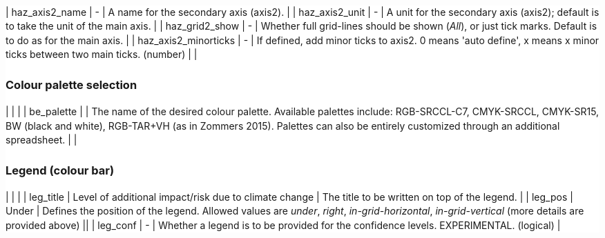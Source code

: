 | haz_axis2_name                                                    | -                                                                  | A name for the secondary axis (axis2).                                                                                                                                                                                                                                                                                                                                                                                                    |
| haz_axis2_unit                                                    | -                                                                  | A unit for the secondary axis (axis2); default is to take the unit of the main axis.                                                                                                                                                                                                                                                                                                                                                      |
| haz_grid2_show                                                    | -                                                                  | Whether full grid-lines should be shown (*All*), or just tick marks. Default is to do as for the main axis.                                                                                                                                                                                                                                                                                                                               |
| haz_axis2_minorticks                                              | -                                                                  | If defined, add minor ticks to axis2. 0 means 'auto define', x means x minor ticks between two main ticks. (number)                                                                                                                                                                                                                                                                                                                       |
| <h3> Colour palette selection </h3>                               |                                                                    |                                                                                                                                                                                                                                                                                                                                                                                                                                           |
| be_palette                                                        |                                                                    | The name of the desired colour palette. Available palettes include: RGB-SRCCL-C7, CMYK-SRCCL, CMYK-SR15, BW (black and white), RGB-TAR+VH (as in Zommers 2015). Palettes can also be entirely customized through an additional spreadsheet.                                                                                                                                                                                               |
| <h3> Legend (colour bar) </h3>                                    |                                                                    |                                                                                                                                                                                                                                                                                                                                                                                                                                           |
| leg_title                                                         | Level of additional impact/risk due to climate change              | The title to be written on top of the legend.                                                                                                                                                                                                                                                                                                                                                                                             |
| leg_pos                                                           | Under                                                              | Defines the position of the legend. Allowed values are *under*, *right*, *in-grid-horizontal*, *in-grid-vertical* (more details are provided above)                                                                                                                                                                                                                                                                                       ||
| leg_conf                                                          | -                                                                  | Whether a legend is to be provided for the confidence levels. EXPERIMENTAL. (logical)                                                                                                                                                                                                                                                                                                                                                     |